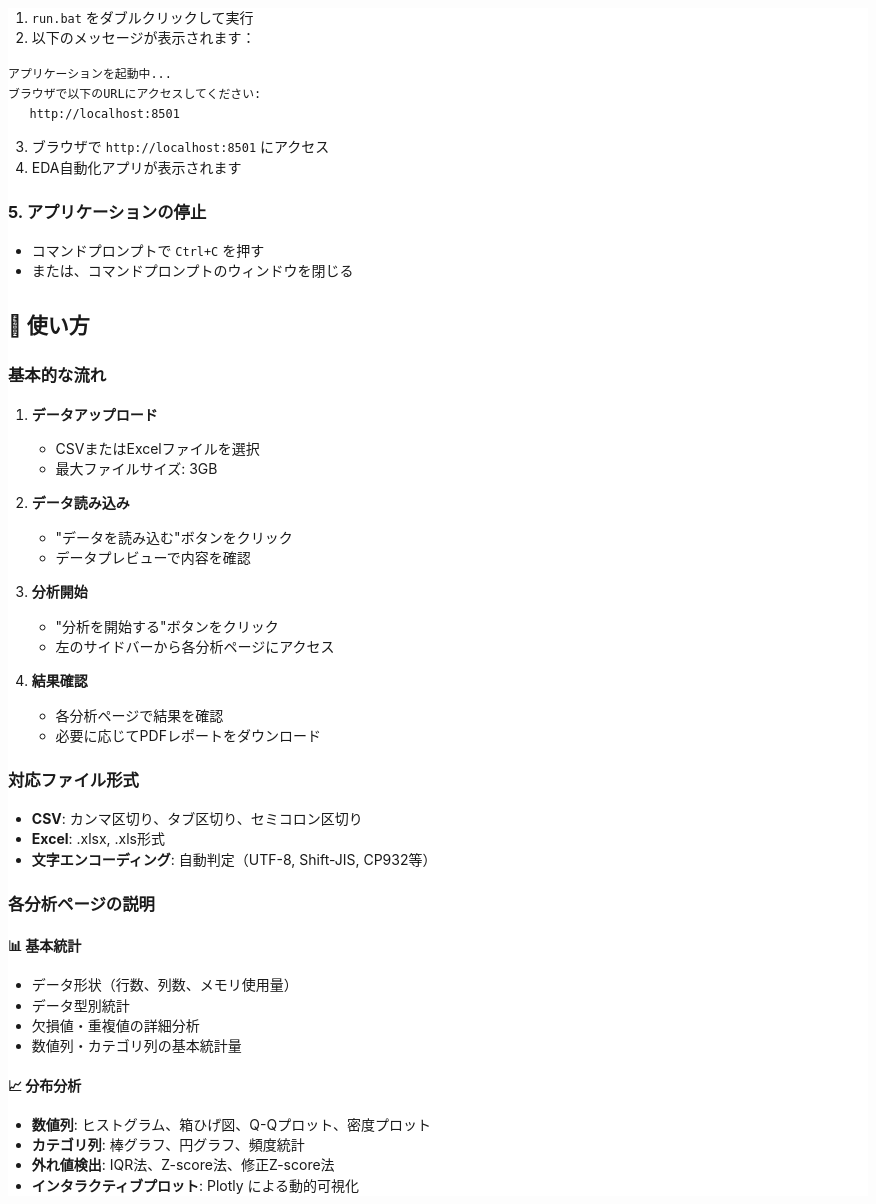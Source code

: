 1. `run.bat` をダブルクリックして実行
2. 以下のメッセージが表示されます：
```
アプリケーションを起動中...
ブラウザで以下のURLにアクセスしてください:
   http://localhost:8501
```

3. ブラウザで `http://localhost:8501` にアクセス
4. EDA自動化アプリが表示されます

### 5. アプリケーションの停止

- コマンドプロンプトで `Ctrl+C` を押す
- または、コマンドプロンプトのウィンドウを閉じる

## 📝 使い方

### 基本的な流れ

1. **データアップロード**
   - CSVまたはExcelファイルを選択
   - 最大ファイルサイズ: 3GB

2. **データ読み込み**
   - "データを読み込む"ボタンをクリック
   - データプレビューで内容を確認

3. **分析開始**
   - "分析を開始する"ボタンをクリック
   - 左のサイドバーから各分析ページにアクセス

4. **結果確認**
   - 各分析ページで結果を確認
   - 必要に応じてPDFレポートをダウンロード

### 対応ファイル形式

- **CSV**: カンマ区切り、タブ区切り、セミコロン区切り
- **Excel**: .xlsx, .xls形式
- **文字エンコーディング**: 自動判定（UTF-8, Shift-JIS, CP932等）

### 各分析ページの説明

#### 📊 基本統計
- データ形状（行数、列数、メモリ使用量）
- データ型別統計
- 欠損値・重複値の詳細分析
- 数値列・カテゴリ列の基本統計量

#### 📈 分布分析
- **数値列**: ヒストグラム、箱ひげ図、Q-Qプロット、密度プロット
- **カテゴリ列**: 棒グラフ、円グラフ、頻度統計
- **外れ値検出**: IQR法、Z-score法、修正Z-score法
- **インタラクティブプロット**: Plotly による動的可視化
